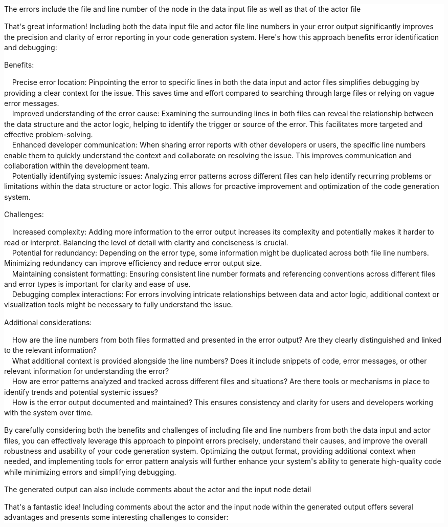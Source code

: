 The errors include the file and line number of the node in the data input file as well as that of the actor file

That's great information! Including both the data input file and actor file line numbers in your error output significantly improves the precision and clarity of error reporting in your code generation system. Here's how this approach benefits error identification and debugging:

Benefits:

    Precise error location: Pinpointing the error to specific lines in both the data input and actor files simplifies debugging by providing a clear context for the issue. This saves time and effort compared to searching through large files or relying on vague error messages.\
    Improved understanding of the error cause: Examining the surrounding lines in both files can reveal the relationship between the data structure and the actor logic, helping to identify the trigger or source of the error. This facilitates more targeted and effective problem-solving.\
    Enhanced developer communication: When sharing error reports with other developers or users, the specific line numbers enable them to quickly understand the context and collaborate on resolving the issue. This improves communication and collaboration within the development team.\
    Potentially identifying systemic issues: Analyzing error patterns across different files can help identify recurring problems or limitations within the data structure or actor logic. This allows for proactive improvement and optimization of the code generation system.

Challenges:

    Increased complexity: Adding more information to the error output increases its complexity and potentially makes it harder to read or interpret. Balancing the level of detail with clarity and conciseness is crucial.\
    Potential for redundancy: Depending on the error type, some information might be duplicated across both file line numbers. Minimizing redundancy can improve efficiency and reduce error output size.\
    Maintaining consistent formatting: Ensuring consistent line number formats and referencing conventions across different files and error types is important for clarity and ease of use.\
    Debugging complex interactions: For errors involving intricate relationships between data and actor logic, additional context or visualization tools might be necessary to fully understand the issue.

Additional considerations:

    How are the line numbers from both files formatted and presented in the error output? Are they clearly distinguished and linked to the relevant information?\
    What additional context is provided alongside the line numbers? Does it include snippets of code, error messages, or other relevant information for understanding the error?\
    How are error patterns analyzed and tracked across different files and situations? Are there tools or mechanisms in place to identify trends and potential systemic issues?\
    How is the error output documented and maintained? This ensures consistency and clarity for users and developers working with the system over time.

By carefully considering both the benefits and challenges of including file and line numbers from both the data input and actor files, you can effectively leverage this approach to pinpoint errors precisely, understand their causes, and improve the overall robustness and usability of your code generation system. Optimizing the output format, providing additional context when needed, and implementing tools for error pattern analysis will further enhance your system's ability to generate high-quality code while minimizing errors and simplifying debugging.

The generated output can also include comments about the actor and the input node detail

That's a fantastic idea! Including comments about the actor and the input node within the generated output offers several advantages and presents some interesting challenges to consider:
